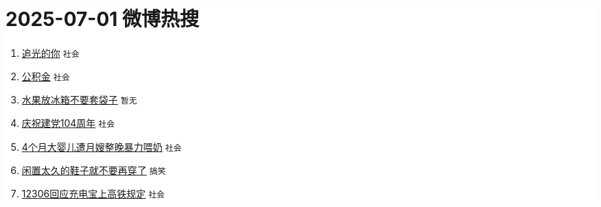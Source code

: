 # 2025-07-01 微博热搜 
1. [追光的你](https://m.weibo.cn/search?containerid=100103type%3D1%26t%3D10%26q%3D%23%E8%BF%BD%E5%85%89%E7%9A%84%E4%BD%A0%23&stream_entry_id=51&isnewpage=1&extparam=seat%3D1%26filter_type%3Drealtimehot%26stream_entry_id%3D51%26c_type%3D51%26dgr%3D0%26q%3D%2523%25E8%25BF%25BD%25E5%2585%2589%25E7%259A%2584%25E4%25BD%25A0%2523%26cate%3D10103%26pos%3D0%26display_time%3D1751347335%26pre_seqid%3D17513473353880358962417) `社会` 

2. [公积金](https://m.weibo.cn/search?containerid=100103type%3D1%26t%3D10%26q%3D%E5%85%AC%E7%A7%AF%E9%87%91&stream_entry_id=31&isnewpage=1&extparam=seat%3D1%26realpos%3D1%26stream_entry_id%3D31%26lcate%3D5001%26pos%3D0%26filter_type%3Drealtimehot%26q%3D%25E5%2585%25AC%25E7%25A7%25AF%25E9%2587%2591%26c_type%3D31%26dgr%3D0%26band_rank%3D1%26cate%3D5001%26flag%3D2%26display_time%3D1751347335%26pre_seqid%3D17513473353880358962417) `社会` 

3. [水果放冰箱不要套袋子](https://m.weibo.cn/search?containerid=100103type%3D1%26t%3D10%26q%3D%E6%B0%B4%E6%9E%9C%E6%94%BE%E5%86%B0%E7%AE%B1%E4%B8%8D%E8%A6%81%E5%A5%97%E8%A2%8B%E5%AD%90&stream_entry_id=31&isnewpage=1&extparam=seat%3D1%26realpos%3D2%26stream_entry_id%3D31%26lcate%3D5001%26pos%3D1%26filter_type%3Drealtimehot%26q%3D%25E6%25B0%25B4%25E6%259E%259C%25E6%2594%25BE%25E5%2586%25B0%25E7%25AE%25B1%25E4%25B8%258D%25E8%25A6%2581%25E5%25A5%2597%25E8%25A2%258B%25E5%25AD%2590%26c_type%3D31%26dgr%3D0%26band_rank%3D2%26cate%3D5001%26flag%3D2%26display_time%3D1751347335%26pre_seqid%3D17513473353880358962417) `暂无` 

4. [庆祝建党104周年](https://m.weibo.cn/search?containerid=100103type%3D1%26t%3D10%26q%3D%23%E5%BA%86%E7%A5%9D%E5%BB%BA%E5%85%9A104%E5%91%A8%E5%B9%B4%23&stream_entry_id=31&isnewpage=1&extparam=seat%3D1%26realpos%3D3%26stream_entry_id%3D31%26lcate%3D5001%26pos%3D2%26filter_type%3Drealtimehot%26q%3D%2523%25E5%25BA%2586%25E7%25A5%259D%25E5%25BB%25BA%25E5%2585%259A104%25E5%2591%25A8%25E5%25B9%25B4%2523%26c_type%3D31%26dgr%3D0%26band_rank%3D3%26cate%3D5001%26flag%3D1%26display_time%3D1751347335%26pre_seqid%3D17513473353880358962417) `社会` 

5. [4个月大婴儿遭月嫂整晚暴力喂奶](https://m.weibo.cn/search?containerid=100103type%3D1%26t%3D10%26q%3D%234%E4%B8%AA%E6%9C%88%E5%A4%A7%E5%A9%B4%E5%84%BF%E9%81%AD%E6%9C%88%E5%AB%82%E6%95%B4%E6%99%9A%E6%9A%B4%E5%8A%9B%E5%96%82%E5%A5%B6%23&stream_entry_id=31&isnewpage=1&extparam=seat%3D1%26realpos%3D4%26stream_entry_id%3D31%26lcate%3D5001%26pos%3D3%26filter_type%3Drealtimehot%26q%3D%25234%25E4%25B8%25AA%25E6%259C%2588%25E5%25A4%25A7%25E5%25A9%25B4%25E5%2584%25BF%25E9%2581%25AD%25E6%259C%2588%25E5%25AB%2582%25E6%2595%25B4%25E6%2599%259A%25E6%259A%25B4%25E5%258A%259B%25E5%2596%2582%25E5%25A5%25B6%2523%26c_type%3D31%26dgr%3D0%26band_rank%3D4%26cate%3D5001%26flag%3D1%26display_time%3D1751347335%26pre_seqid%3D17513473353880358962417) `社会` 

6. [闲置太久的鞋子就不要再穿了](https://m.weibo.cn/search?containerid=100103type%3D1%26t%3D10%26q%3D%E9%97%B2%E7%BD%AE%E5%A4%AA%E4%B9%85%E7%9A%84%E9%9E%8B%E5%AD%90%E5%B0%B1%E4%B8%8D%E8%A6%81%E5%86%8D%E7%A9%BF%E4%BA%86&stream_entry_id=31&isnewpage=1&extparam=seat%3D1%26realpos%3D5%26stream_entry_id%3D31%26lcate%3D5001%26pos%3D4%26filter_type%3Drealtimehot%26q%3D%25E9%2597%25B2%25E7%25BD%25AE%25E5%25A4%25AA%25E4%25B9%2585%25E7%259A%2584%25E9%259E%258B%25E5%25AD%2590%25E5%25B0%25B1%25E4%25B8%258D%25E8%25A6%2581%25E5%2586%258D%25E7%25A9%25BF%25E4%25BA%2586%26c_type%3D31%26dgr%3D0%26band_rank%3D5%26cate%3D5001%26flag%3D1%26display_time%3D1751347335%26pre_seqid%3D17513473353880358962417) `搞笑` 

7. [12306回应充电宝上高铁规定](https://m.weibo.cn/search?containerid=100103type%3D1%26t%3D10%26q%3D%2312306%E5%9B%9E%E5%BA%94%E5%85%85%E7%94%B5%E5%AE%9D%E4%B8%8A%E9%AB%98%E9%93%81%E8%A7%84%E5%AE%9A%23&stream_entry_id=31&isnewpage=1&extparam=seat%3D1%26realpos%3D6%26stream_entry_id%3D31%26lcate%3D5001%26pos%3D5%26filter_type%3Drealtimehot%26q%3D%252312306%25E5%259B%259E%25E5%25BA%2594%25E5%2585%2585%25E7%2594%25B5%25E5%25AE%259D%25E4%25B8%258A%25E9%25AB%2598%25E9%2593%2581%25E8%25A7%2584%25E5%25AE%259A%2523%26c_type%3D31%26dgr%3D0%26band_rank%3D6%26cate%3D5001%26flag%3D0%26display_time%3D1751347335%26pre_seqid%3D17513473353880358962417) `社会` 
